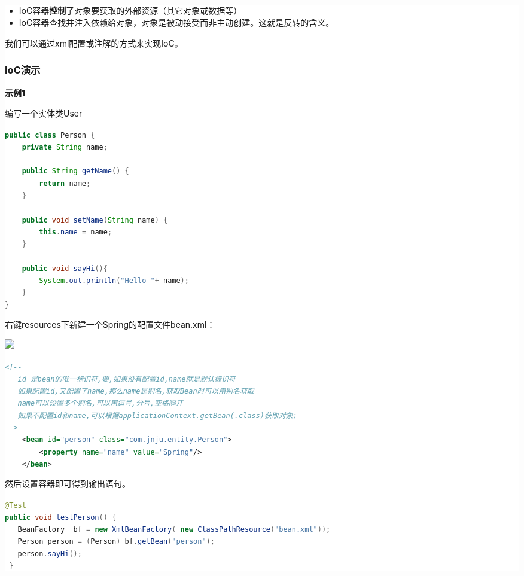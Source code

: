 - IoC容器**控制**了对象要获取的外部资源（其它对象或数据等）
- IoC容器查找并注入依赖给对象，对象是被动接受而非主动创建。这就是反转的含义。

我们可以通过xml配置或注解的方式来实现IoC。

### IoC演示

**示例1**

编写一个实体类User

```java
public class Person {
    private String name;

    public String getName() {
        return name;
    }

    public void setName(String name) {
        this.name = name;
    }

    public void sayHi(){
        System.out.println("Hello "+ name);
    }
}
```

右键resources下新建一个Spring的配置文件bean.xml：

![](https://user-gold-cdn.xitu.io/2020/6/17/172c28f51319cf19?w=594&h=138&f=png&s=13721)

```xml
<!--
   id 是bean的唯一标识符,要,如果没有配置id,name就是默认标识符
   如果配置id,又配置了name,那么name是别名,获取Bean时可以用别名获取
   name可以设置多个别名,可以用逗号,分号,空格隔开
   如果不配置id和name,可以根据applicationContext.getBean(.class)获取对象;
-->
    <bean id="person" class="com.jnju.entity.Person">
        <property name="name" value="Spring"/>
    </bean>
```

然后设置容器即可得到输出语句。

```java
@Test
public void testPerson() {
   BeanFactory  bf = new XmlBeanFactory( new ClassPathResource("bean.xml"));
   Person person = (Person) bf.getBean("person");
   person.sayHi();
 }
```
